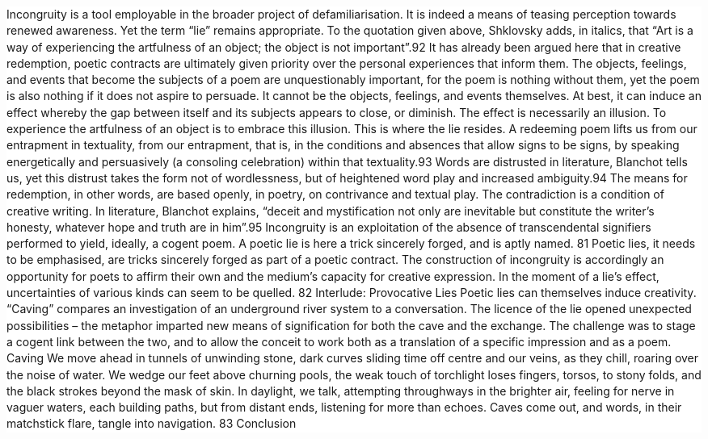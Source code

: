 Incongruity is a tool employable in the broader project of defamiliarisation. It is indeed a means of teasing perception towards renewed awareness. Yet the term “lie” remains appropriate. To the quotation given above, Shklovsky adds, in italics, that “Art is a way of experiencing the artfulness of an object; the object is not important”.92 It has already been argued here that in creative redemption, poetic contracts are ultimately given priority over the personal experiences that inform them. The objects, feelings, and events that become the subjects of a poem are unquestionably important, for the poem is nothing without them, yet the poem is also nothing if it does not aspire to persuade. It cannot be the objects, feelings, and events themselves. At best, it can induce an effect whereby the gap between itself and its subjects appears to close, or diminish. The effect is necessarily an illusion. To experience the artfulness of an object is to embrace this illusion. This is where the lie resides.
A redeeming poem lifts us from our entrapment in textuality, from our entrapment, that is, in the conditions and absences that allow signs to be signs, by speaking energetically and persuasively (a consoling celebration) within that textuality.93 Words are distrusted in literature, Blanchot tells us, yet this distrust takes the form not of wordlessness, but of heightened word play and increased ambiguity.94 The means for redemption, in other words, are based openly, in poetry, on contrivance and textual play. The contradiction is a condition of creative writing. In literature, Blanchot explains, “deceit and mystification not only are inevitable but constitute the writer’s honesty, whatever hope and truth are in him”.95 Incongruity is an exploitation of the absence of transcendental signifiers performed to yield, ideally, a cogent poem. A poetic lie is here a trick sincerely forged, and is aptly named.
81
Poetic lies, it needs to be emphasised, are tricks sincerely forged as part of a poetic contract. The construction of incongruity is accordingly an opportunity for poets to affirm their own and the medium’s capacity for creative expression. In the moment of a lie’s effect, uncertainties of various kinds can seem to be quelled.
82
Interlude: Provocative Lies
Poetic lies can themselves induce creativity. “Caving” compares an investigation of an underground river system to a conversation. The licence of the lie opened unexpected possibilities – the metaphor imparted new means of signification for both the cave and the exchange. The challenge was to stage a cogent link between the two, and to allow the conceit to work both as a translation of a specific impression and as a poem.
Caving
We move ahead in tunnels
of unwinding stone,
dark curves sliding time
off centre and our veins,
as they chill, roaring over the noise
of water. We wedge our feet
above churning pools, the weak
touch of torchlight loses
fingers, torsos, to stony folds,
and the black
strokes beyond the mask of skin.
In daylight, we talk, attempting
throughways in the brighter air,
feeling for nerve in
vaguer waters, each
building paths, but from distant ends,
listening for more than echoes.
Caves come out,
and words,
in their matchstick flare,
tangle into navigation.
83
Conclusion